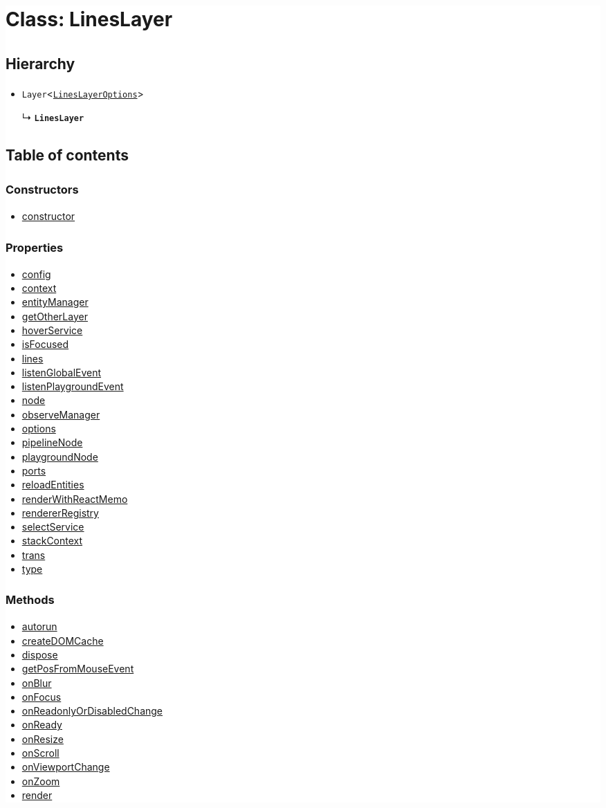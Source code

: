 # Class: LinesLayer

## Hierarchy

* `Layer`<[`LinesLayerOptions`](/en/auto-docs/free-lines-plugin/interfaces/LinesLayerOptions.md)>

  ↳ **`LinesLayer`**

## Table of contents

### Constructors

* [constructor](/en/auto-docs/free-lines-plugin/classes/LinesLayer.md#constructor)

### Properties

* [config](/en/auto-docs/free-lines-plugin/classes/LinesLayer.md#config)
* [context](/en/auto-docs/free-lines-plugin/classes/LinesLayer.md#context)
* [entityManager](/en/auto-docs/free-lines-plugin/classes/LinesLayer.md#entitymanager)
* [getOtherLayer](/en/auto-docs/free-lines-plugin/classes/LinesLayer.md#getotherlayer)
* [hoverService](/en/auto-docs/free-lines-plugin/classes/LinesLayer.md#hoverservice)
* [isFocused](/en/auto-docs/free-lines-plugin/classes/LinesLayer.md#isfocused)
* [lines](/en/auto-docs/free-lines-plugin/classes/LinesLayer.md#lines)
* [listenGlobalEvent](/en/auto-docs/free-lines-plugin/classes/LinesLayer.md#listenglobalevent)
* [listenPlaygroundEvent](/en/auto-docs/free-lines-plugin/classes/LinesLayer.md#listenplaygroundevent)
* [node](/en/auto-docs/free-lines-plugin/classes/LinesLayer.md#node)
* [observeManager](/en/auto-docs/free-lines-plugin/classes/LinesLayer.md#observemanager)
* [options](/en/auto-docs/free-lines-plugin/classes/LinesLayer.md#options)
* [pipelineNode](/en/auto-docs/free-lines-plugin/classes/LinesLayer.md#pipelinenode)
* [playgroundNode](/en/auto-docs/free-lines-plugin/classes/LinesLayer.md#playgroundnode)
* [ports](/en/auto-docs/free-lines-plugin/classes/LinesLayer.md#ports)
* [reloadEntities](/en/auto-docs/free-lines-plugin/classes/LinesLayer.md#reloadentities)
* [renderWithReactMemo](/en/auto-docs/free-lines-plugin/classes/LinesLayer.md#renderwithreactmemo)
* [rendererRegistry](/en/auto-docs/free-lines-plugin/classes/LinesLayer.md#rendererregistry)
* [selectService](/en/auto-docs/free-lines-plugin/classes/LinesLayer.md#selectservice)
* [stackContext](/en/auto-docs/free-lines-plugin/classes/LinesLayer.md#stackcontext)
* [trans](/en/auto-docs/free-lines-plugin/classes/LinesLayer.md#trans)
* [type](/en/auto-docs/free-lines-plugin/classes/LinesLayer.md#type)

### Methods

* [autorun](/en/auto-docs/free-lines-plugin/classes/LinesLayer.md#autorun)
* [createDOMCache](/en/auto-docs/free-lines-plugin/classes/LinesLayer.md#createdomcache)
* [dispose](/en/auto-docs/free-lines-plugin/classes/LinesLayer.md#dispose)
* [getPosFromMouseEvent](/en/auto-docs/free-lines-plugin/classes/LinesLayer.md#getposfrommouseevent)
* [onBlur](/en/auto-docs/free-lines-plugin/classes/LinesLayer.md#onblur)
* [onFocus](/en/auto-docs/free-lines-plugin/classes/LinesLayer.md#onfocus)
* [onReadonlyOrDisabledChange](/en/auto-docs/free-lines-plugin/classes/LinesLayer.md#onreadonlyordisabledchange)
* [onReady](/en/auto-docs/free-lines-plugin/classes/LinesLayer.md#onready)
* [onResize](/en/auto-docs/free-lines-plugin/classes/LinesLayer.md#onresize)
* [onScroll](/en/auto-docs/free-lines-plugin/classes/LinesLayer.md#onscroll)
* [onViewportChange](/en/auto-docs/free-lines-plugin/classes/LinesLayer.md#onviewportchange)
* [onZoom](/en/auto-docs/free-lines-plugin/classes/LinesLayer.md#onzoom)
* [render](/en/auto-docs/free-lines-plugin/classes/LinesLayer.md#render)
